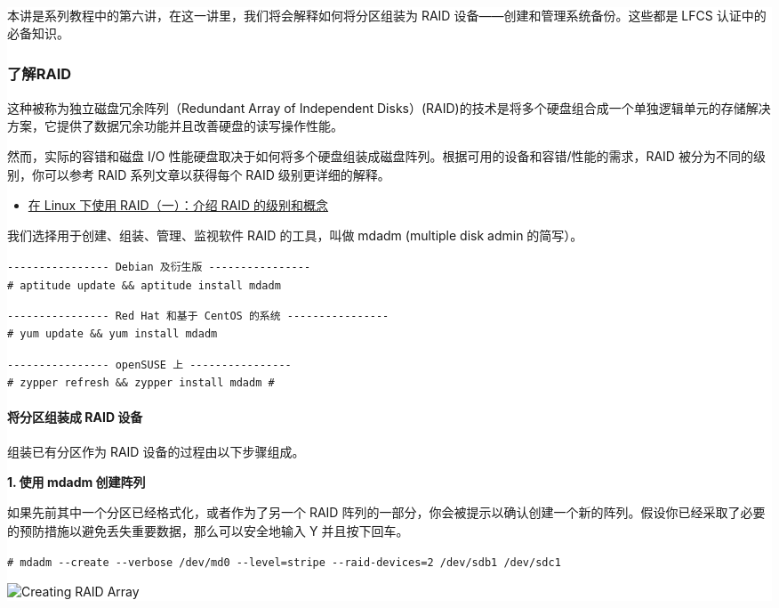 




本讲是系列教程中的第六讲，在这一讲里，我们将会解释如何将分区组装为 RAID 设备——创建和管理系统备份。这些都是 LFCS 认证中的必备知识。


### 了解RAID


这种被称为独立磁盘冗余阵列（Redundant Array of Independent Disks）(RAID)的技术是将多个硬盘组合成一个单独逻辑单元的存储解决方案，它提供了数据冗余功能并且改善硬盘的读写操作性能。


然而，实际的容错和磁盘 I/O 性能硬盘取决于如何将多个硬盘组装成磁盘阵列。根据可用的设备和容错/性能的需求，RAID 被分为不同的级别，你可以参考 RAID 系列文章以获得每个 RAID 级别更详细的解释。


* [在 Linux 下使用 RAID（一）：介绍 RAID 的级别和概念](/article-6085-1.html)


我们选择用于创建、组装、管理、监视软件 RAID 的工具，叫做 mdadm (multiple disk admin 的简写）。



```
---------------- Debian 及衍生版 ----------------
# aptitude update && aptitude install mdadm

```


```
---------------- Red Hat 和基于 CentOS 的系统 ----------------
# yum update && yum install mdadm

```


```
---------------- openSUSE 上 ----------------
# zypper refresh && zypper install mdadm #

```

#### 将分区组装成 RAID 设备


组装已有分区作为 RAID 设备的过程由以下步骤组成。


**1. 使用 mdadm 创建阵列**


如果先前其中一个分区已经格式化，或者作为了另一个 RAID 阵列的一部分，你会被提示以确认创建一个新的阵列。假设你已经采取了必要的预防措施以避免丢失重要数据，那么可以安全地输入 Y 并且按下回车。



```
# mdadm --create --verbose /dev/md0 --level=stripe --raid-devices=2 /dev/sdb1 /dev/sdc1

```

![Creating RAID Array](https://img.linux.net.cn/data/attachment/album/201604/15/222344q1889bbk5n869592.png)
